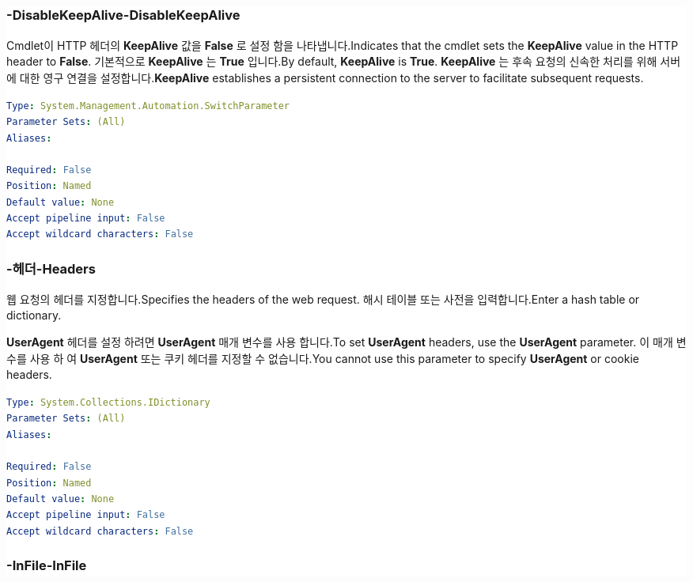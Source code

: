 ### <span data-ttu-id="531d7-167">-DisableKeepAlive</span><span class="sxs-lookup"><span data-stu-id="531d7-167">-DisableKeepAlive</span></span>

<span data-ttu-id="531d7-168">Cmdlet이 HTTP 헤더의 **KeepAlive** 값을 **False** 로 설정 함을 나타냅니다.</span><span class="sxs-lookup"><span data-stu-id="531d7-168">Indicates that the cmdlet sets the **KeepAlive** value in the HTTP header to **False**.</span></span> <span data-ttu-id="531d7-169">기본적으로 **KeepAlive** 는 **True** 입니다.</span><span class="sxs-lookup"><span data-stu-id="531d7-169">By default, **KeepAlive** is **True**.</span></span> <span data-ttu-id="531d7-170">**KeepAlive** 는 후속 요청의 신속한 처리를 위해 서버에 대한 영구 연결을 설정합니다.</span><span class="sxs-lookup"><span data-stu-id="531d7-170">**KeepAlive** establishes a persistent connection to the server to facilitate subsequent requests.</span></span>

```yaml
Type: System.Management.Automation.SwitchParameter
Parameter Sets: (All)
Aliases:

Required: False
Position: Named
Default value: None
Accept pipeline input: False
Accept wildcard characters: False
```

### <span data-ttu-id="531d7-171">-헤더</span><span class="sxs-lookup"><span data-stu-id="531d7-171">-Headers</span></span>

<span data-ttu-id="531d7-172">웹 요청의 헤더를 지정합니다.</span><span class="sxs-lookup"><span data-stu-id="531d7-172">Specifies the headers of the web request.</span></span> <span data-ttu-id="531d7-173">해시 테이블 또는 사전을 입력합니다.</span><span class="sxs-lookup"><span data-stu-id="531d7-173">Enter a hash table or dictionary.</span></span>

<span data-ttu-id="531d7-174">**UserAgent** 헤더를 설정 하려면 **UserAgent** 매개 변수를 사용 합니다.</span><span class="sxs-lookup"><span data-stu-id="531d7-174">To set **UserAgent** headers, use the **UserAgent** parameter.</span></span> <span data-ttu-id="531d7-175">이 매개 변수를 사용 하 여 **UserAgent** 또는 쿠키 헤더를 지정할 수 없습니다.</span><span class="sxs-lookup"><span data-stu-id="531d7-175">You cannot use this parameter to specify **UserAgent** or cookie headers.</span></span>

```yaml
Type: System.Collections.IDictionary
Parameter Sets: (All)
Aliases:

Required: False
Position: Named
Default value: None
Accept pipeline input: False
Accept wildcard characters: False
```

### <span data-ttu-id="531d7-176">-InFile</span><span class="sxs-lookup"><span data-stu-id="531d7-176">-InFile</span></span>
